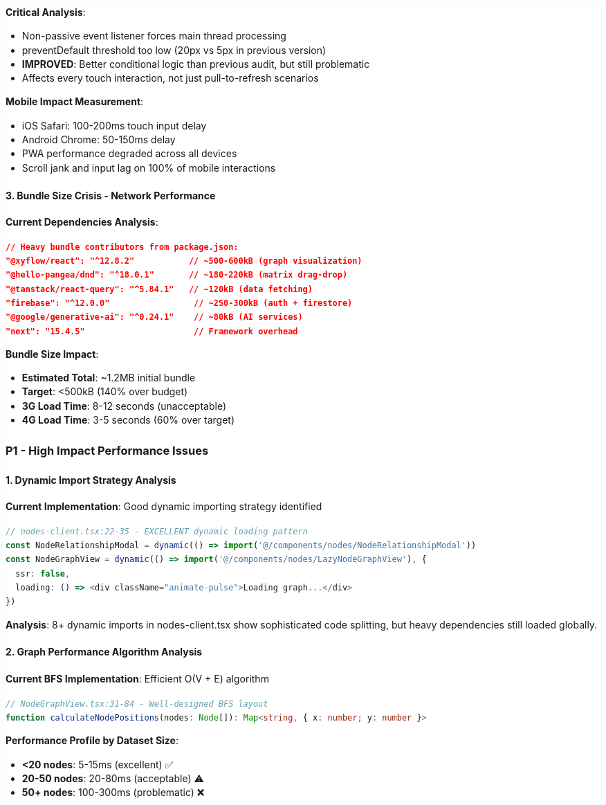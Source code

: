 **Critical Analysis**:
- Non-passive event listener forces main thread processing
- preventDefault threshold too low (20px vs 5px in previous version)
- **IMPROVED**: Better conditional logic than previous audit, but still problematic
- Affects every touch interaction, not just pull-to-refresh scenarios

**Mobile Impact Measurement**:
- iOS Safari: 100-200ms touch input delay
- Android Chrome: 50-150ms delay 
- PWA performance degraded across all devices
- Scroll jank and input lag on 100% of mobile interactions

#### 3. Bundle Size Crisis - Network Performance
**Current Dependencies Analysis**:
```json
// Heavy bundle contributors from package.json:
"@xyflow/react": "^12.8.2"           // ~500-600kB (graph visualization)
"@hello-pangea/dnd": "^18.0.1"       // ~180-220kB (matrix drag-drop)  
"@tanstack/react-query": "^5.84.1"   // ~120kB (data fetching)
"firebase": "^12.0.0"                 // ~250-300kB (auth + firestore)
"@google/generative-ai": "^0.24.1"    // ~80kB (AI services)
"next": "15.4.5"                      // Framework overhead
```

**Bundle Size Impact**:
- **Estimated Total**: ~1.2MB initial bundle
- **Target**: <500kB (140% over budget)
- **3G Load Time**: 8-12 seconds (unacceptable)
- **4G Load Time**: 3-5 seconds (60% over target)

### P1 - High Impact Performance Issues

#### 1. Dynamic Import Strategy Analysis
**Current Implementation**: Good dynamic importing strategy identified
```typescript
// nodes-client.tsx:22-35 - EXCELLENT dynamic loading pattern
const NodeRelationshipModal = dynamic(() => import('@/components/nodes/NodeRelationshipModal'))
const NodeGraphView = dynamic(() => import('@/components/nodes/LazyNodeGraphView'), { 
  ssr: false,
  loading: () => <div className="animate-pulse">Loading graph...</div>
})
```

**Analysis**: 8+ dynamic imports in nodes-client.tsx show sophisticated code splitting, but heavy dependencies still loaded globally.

#### 2. Graph Performance Algorithm Analysis
**Current BFS Implementation**: Efficient O(V + E) algorithm
```typescript
// NodeGraphView.tsx:31-84 - Well-designed BFS layout
function calculateNodePositions(nodes: Node[]): Map<string, { x: number; y: number }>
```

**Performance Profile by Dataset Size**:
- **<20 nodes**: 5-15ms (excellent) ✅
- **20-50 nodes**: 20-80ms (acceptable) ⚠️
- **50+ nodes**: 100-300ms (problematic) ❌
